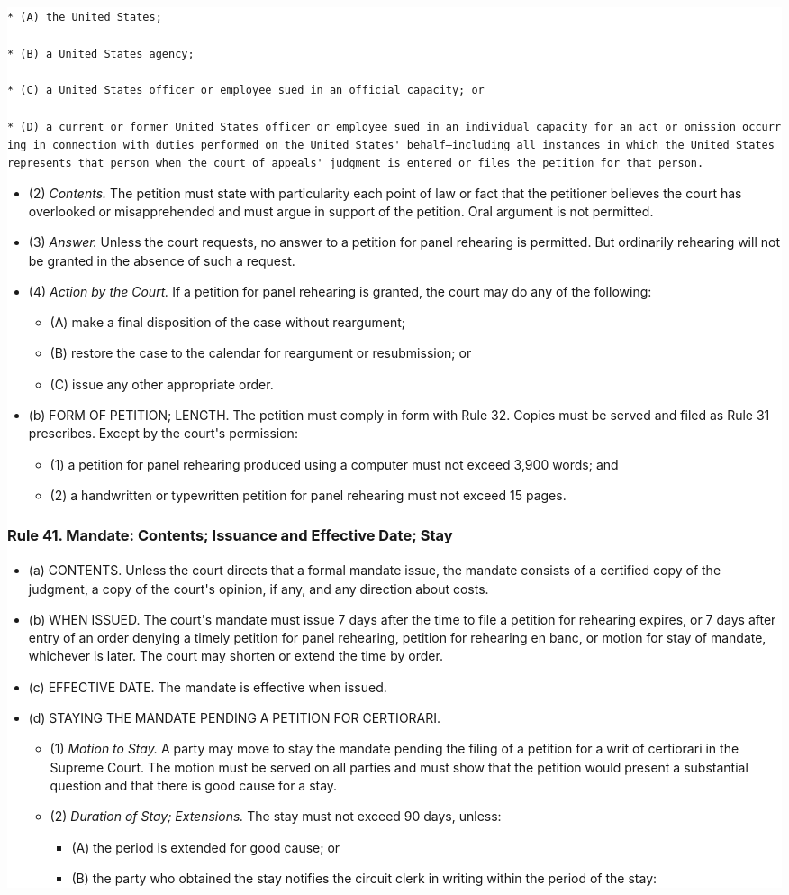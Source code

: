     * (A) the United States;

    * (B) a United States agency;

    * (C) a United States officer or employee sued in an official capacity; or

    * (D) a current or former United States officer or employee sued in an individual capacity for an act or omission occurring in connection with duties performed on the United States' behalf—including all instances in which the United States represents that person when the court of appeals' judgment is entered or files the petition for that person.


  * (2) _Contents._ The petition must state with particularity each point of law or fact that the petitioner believes the court has overlooked or misapprehended and must argue in support of the petition. Oral argument is not permitted.

  * (3) _Answer._ Unless the court requests, no answer to a petition for panel rehearing is permitted. But ordinarily rehearing will not be granted in the absence of such a request.

  * (4) _Action by the Court._ If a petition for panel rehearing is granted, the court may do any of the following:

    * (A) make a final disposition of the case without reargument;

    * (B) restore the case to the calendar for reargument or resubmission; or

    * (C) issue any other appropriate order.


* (b) FORM OF PETITION; LENGTH. The petition must comply in form with Rule 32. Copies must be served and filed as Rule 31 prescribes. Except by the court's permission:

  * (1) a petition for panel rehearing produced using a computer must not exceed 3,900 words; and

  * (2) a handwritten or typewritten petition for panel rehearing must not exceed 15 pages.

### Rule 41. Mandate: Contents; Issuance and Effective Date; Stay
* (a) CONTENTS. Unless the court directs that a formal mandate issue, the mandate consists of a certified copy of the judgment, a copy of the court's opinion, if any, and any direction about costs.

* (b) WHEN ISSUED. The court's mandate must issue 7 days after the time to file a petition for rehearing expires, or 7 days after entry of an order denying a timely petition for panel rehearing, petition for rehearing en banc, or motion for stay of mandate, whichever is later. The court may shorten or extend the time by order.

* (c) EFFECTIVE DATE. The mandate is effective when issued.

* (d) STAYING THE MANDATE PENDING A PETITION FOR CERTIORARI.

  * (1) _Motion to Stay._ A party may move to stay the mandate pending the filing of a petition for a writ of certiorari in the Supreme Court. The motion must be served on all parties and must show that the petition would present a substantial question and that there is good cause for a stay.

  * (2) _Duration of Stay; Extensions._ The stay must not exceed 90 days, unless:

    * (A) the period is extended for good cause; or

    * (B) the party who obtained the stay notifies the circuit clerk in writing within the period of the stay:
